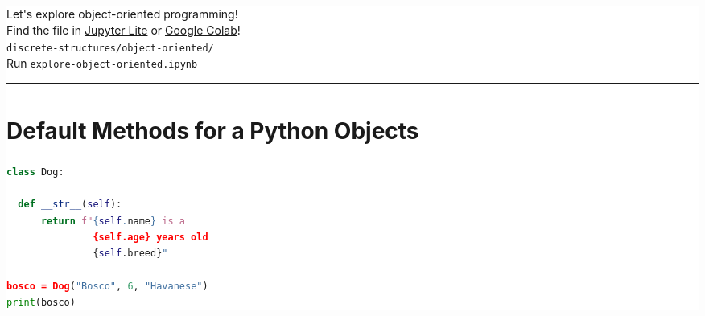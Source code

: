<div class="text-7xl text-orange-600 font-bold mt-5 ml-4 mb-4">
Let's explore object-oriented programming!
</div>

</div>

<div v-click>

<div class="flex row">

<mdi-tooltip-check class="text-6xl ml-8 mt-6 text-blue-600" />

<div class="text-3xl font-bold mt-10 ml-4">
Find the file in <a href = "https://proactiveprogrammers.com/live">Jupyter Lite</a> or
<a href = "https://githubtocolab.com/ProactiveProgrammers/www.proactiveprogrammers.com">Google Colab</a>!
</div>

</div>

</div>

<div v-click>

<div class="flex row">

<mdi-tooltip-check class="text-6xl ml-8 mt-6 text-blue-600" />

<div class="text-3xl font-bold mt-10 ml-4">
<code>discrete-structures/object-oriented/</code>
</div>

</div>

</div>

<div v-click>

<div class="flex row">

<mdi-tooltip-check class="text-6xl ml-8 mt-6 text-blue-600" />

<div class="text-3xl font-bold mt-10 ml-4">
Run <code>explore-object-oriented.ipynb</code>
</div>

</div>

</div>

[//]: # (Slide End }}})

---

# Default Methods for a Python Objects

```python
class Dog:

  def __str__(self):
      return f"{self.name} is a
               {self.age} years old
               {self.breed}"

bosco = Dog("Bosco", 6, "Havanese")
print(bosco)
```


[//]: # (Slide Start {{{)
[//]: # (Slide Start {{{)
[//]: # (Slide Start {{{)
[//]: # (Slide Start {{{)
[//]: # (Slide Start {{{)
[//]: # (Slide Start {{{)
[//]: # (Slide Start {{{)
[//]: # (Slide Start {{{)
[//]: # (Slide Start {{{)
[//]: # (Slide Start {{{)
[//]: # (Slide Start {{{)
[//]: # (Slide Start {{{)
